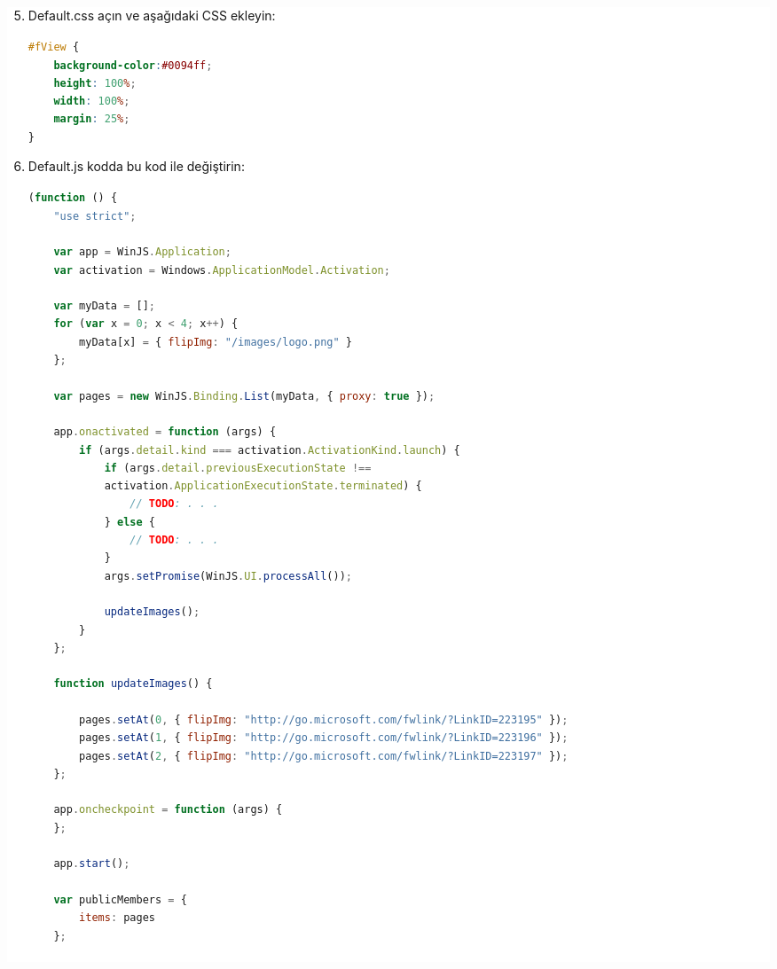 5.  Default.css açın ve aşağıdaki CSS ekleyin:  
  
    ```css  
    #fView {  
        background-color:#0094ff;  
        height: 100%;  
        width: 100%;  
        margin: 25%;  
    }  
    ```  
  
6.  Default.js kodda bu kod ile değiştirin:  
  
    ```javascript  
    (function () {  
        "use strict";  
  
        var app = WinJS.Application;  
        var activation = Windows.ApplicationModel.Activation;  
  
        var myData = [];  
        for (var x = 0; x < 4; x++) {  
            myData[x] = { flipImg: "/images/logo.png" }  
        };  
  
        var pages = new WinJS.Binding.List(myData, { proxy: true });  
  
        app.onactivated = function (args) {  
            if (args.detail.kind === activation.ActivationKind.launch) {  
                if (args.detail.previousExecutionState !==  
                activation.ApplicationExecutionState.terminated) {  
                    // TODO: . . .  
                } else {  
                    // TODO: . . .  
                }  
                args.setPromise(WinJS.UI.processAll());  
  
                updateImages();  
            }  
        };  
  
        function updateImages() {  
  
            pages.setAt(0, { flipImg: "http://go.microsoft.com/fwlink/?LinkID=223195" });  
            pages.setAt(1, { flipImg: "http://go.microsoft.com/fwlink/?LinkID=223196" });  
            pages.setAt(2, { flipImg: "http://go.microsoft.com/fwlink/?LinkID=223197" });  
        };  
  
        app.oncheckpoint = function (args) {  
        };  
  
        app.start();  
  
        var publicMembers = {  
            items: pages  
        };  
  